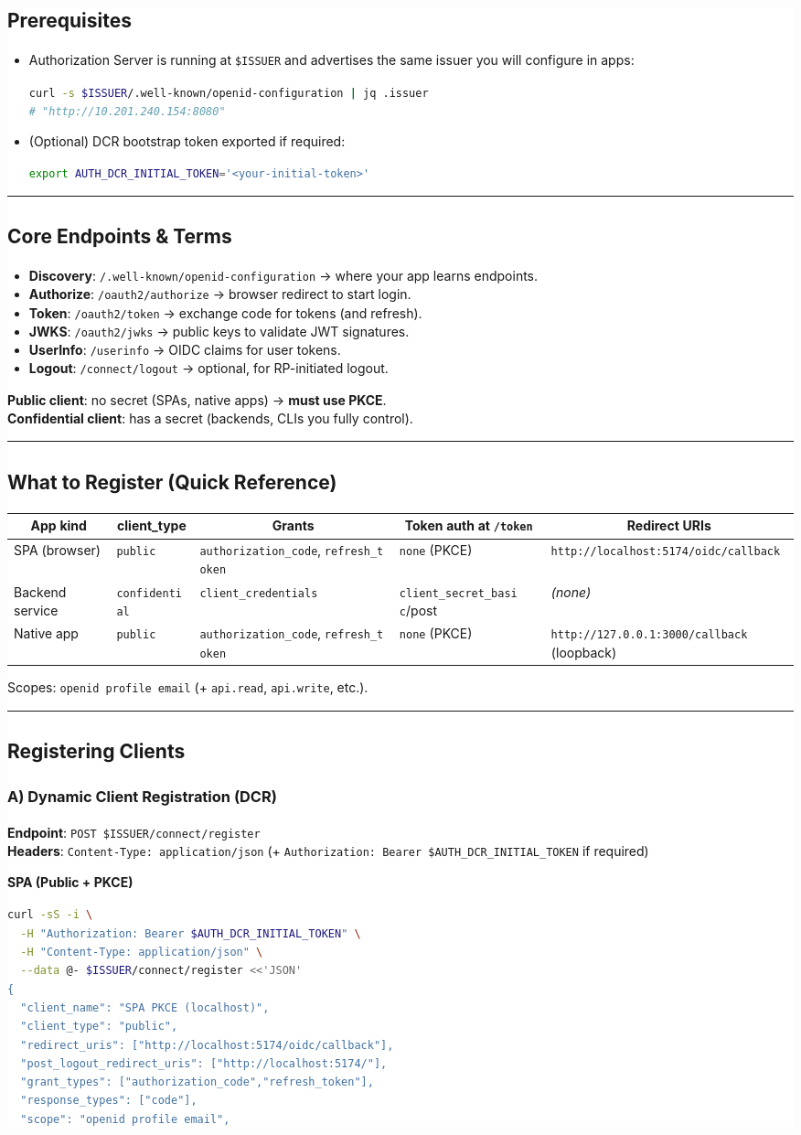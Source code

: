 
## Prerequisites

- Authorization Server is running at `$ISSUER` and advertises the same issuer you will configure in apps:
  ```bash
  curl -s $ISSUER/.well-known/openid-configuration | jq .issuer
  # "http://10.201.240.154:8080"
  ```
- (Optional) DCR bootstrap token exported if required:
  ```bash
  export AUTH_DCR_INITIAL_TOKEN='<your-initial-token>'
  ```

---

## Core Endpoints & Terms

- **Discovery**: `/.well-known/openid-configuration` → where your app learns endpoints.
- **Authorize**: `/oauth2/authorize` → browser redirect to start login.
- **Token**: `/oauth2/token` → exchange code for tokens (and refresh).
- **JWKS**: `/oauth2/jwks` → public keys to validate JWT signatures.
- **UserInfo**: `/userinfo` → OIDC claims for user tokens.
- **Logout**: `/connect/logout` → optional, for RP-initiated logout.

**Public client**: no secret (SPAs, native apps) → **must use PKCE**.  
**Confidential client**: has a secret (backends, CLIs you fully control).

---

## What to Register (Quick Reference)

| App kind         | client_type   | Grants                                 | Token auth at `/token`      | Redirect URIs                                  |
|------------------|---------------|----------------------------------------|-----------------------------|-----------------------------------------------|
| SPA (browser)    | `public`      | `authorization_code`, `refresh_token`  | `none` (PKCE)               | `http://localhost:5174/oidc/callback`         |
| Backend service  | `confidential`| `client_credentials`                   | `client_secret_basic`/post  | *(none)*                                      |
| Native app       | `public`      | `authorization_code`, `refresh_token`  | `none` (PKCE)               | `http://127.0.0.1:3000/callback` (loopback)   |

Scopes: `openid profile email` (+ `api.read`, `api.write`, etc.).

---

## Registering Clients

### A) Dynamic Client Registration (DCR)

**Endpoint**: `POST $ISSUER/connect/register`  
**Headers**: `Content-Type: application/json` (+ `Authorization: Bearer $AUTH_DCR_INITIAL_TOKEN` if required)

**SPA (Public + PKCE)**
```bash
curl -sS -i \
  -H "Authorization: Bearer $AUTH_DCR_INITIAL_TOKEN" \
  -H "Content-Type: application/json" \
  --data @- $ISSUER/connect/register <<'JSON'
{
  "client_name": "SPA PKCE (localhost)",
  "client_type": "public",
  "redirect_uris": ["http://localhost:5174/oidc/callback"],
  "post_logout_redirect_uris": ["http://localhost:5174/"],
  "grant_types": ["authorization_code","refresh_token"],
  "response_types": ["code"],
  "scope": "openid profile email",
```